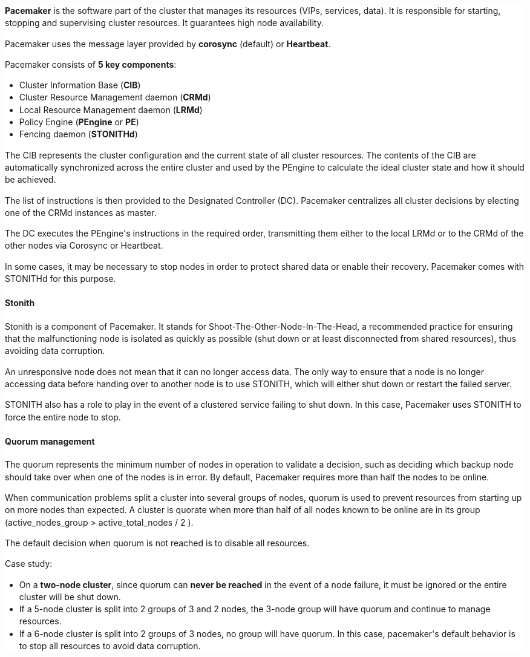 **Pacemaker** is the software part of the cluster that manages its resources (VIPs, services, data). It is responsible for starting, stopping and supervising cluster resources. It guarantees high node availability.

Pacemaker uses the message layer provided by **corosync** (default) or **Heartbeat**.

Pacemaker consists of **5 key components**:

* Cluster Information Base (**CIB**)
* Cluster Resource Management daemon (**CRMd**)
* Local Resource Management daemon (**LRMd**)
* Policy Engine (**PEngine** or **PE**)
* Fencing daemon (**STONITHd**)

The CIB represents the cluster configuration and the current state of all cluster resources. The contents of the CIB are automatically synchronized across the entire cluster and used by the PEngine to calculate the ideal cluster state and how it should be achieved.

The list of instructions is then provided to the Designated Controller (DC). Pacemaker centralizes all cluster decisions by electing one of the CRMd instances as master.

The DC executes the PEngine's instructions in the required order, transmitting them either to the local LRMd or to the CRMd of the other nodes via Corosync or Heartbeat.

In some cases, it may be necessary to stop nodes in order to protect shared data or enable their recovery. Pacemaker comes with STONITHd for this purpose.

#### Stonith

Stonith is a component of Pacemaker. It stands for Shoot-The-Other-Node-In-The-Head, a recommended practice for ensuring that the malfunctioning node is isolated as quickly as possible (shut down or at least disconnected from shared resources), thus avoiding data corruption.

An unresponsive node does not mean that it can no longer access data. The only way to ensure that a node is no longer accessing data before handing over to another node is to use STONITH, which will either shut down or restart the failed server.

STONITH also has a role to play in the event of a clustered service failing to shut down. In this case, Pacemaker uses STONITH to force the entire node to stop.

#### Quorum management

The quorum represents the minimum number of nodes in operation to validate a decision, such as deciding which backup node should take over when one of the nodes is in error. By default, Pacemaker requires more than half the nodes to be online.

When communication problems split a cluster into several groups of nodes, quorum is used to prevent resources from starting up on more nodes than expected. A cluster is quorate when more than half of all nodes known to be online are in its group (active_nodes_group > active_total_nodes / 2 ).

The default decision when quorum is not reached is to disable all resources.

Case study:

* On a **two-node cluster**, since quorum can **never be reached** in the event of a node failure, it must be ignored or the entire cluster will be shut down.
* If a 5-node cluster is split into 2 groups of 3 and 2 nodes, the 3-node group will have quorum and continue to manage resources.
* If a 6-node cluster is split into 2 groups of 3 nodes, no group will have quorum. In this case, pacemaker's default behavior is to stop all resources to avoid data corruption.
